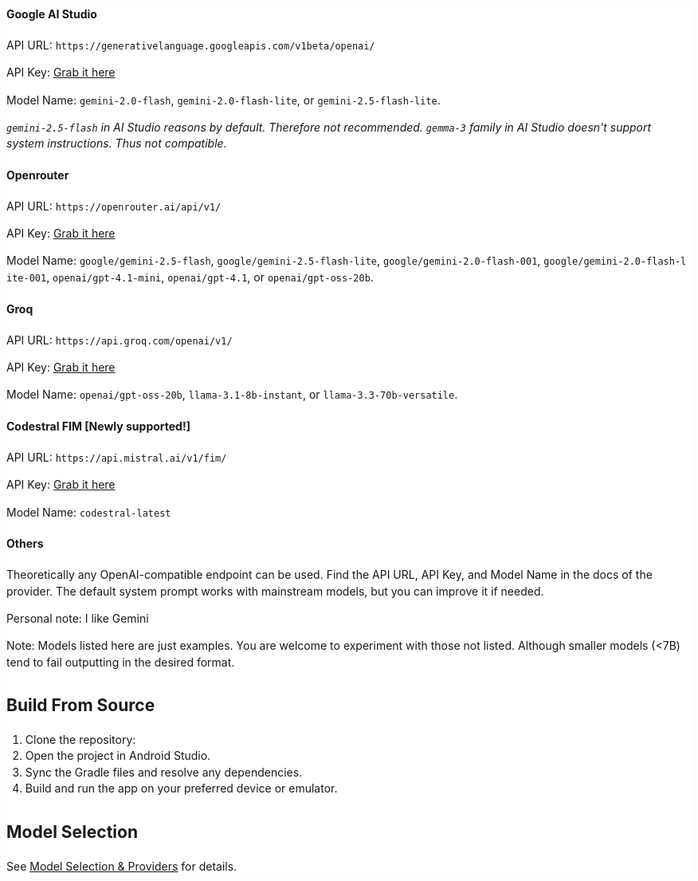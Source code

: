 #### Google AI Studio

API URL: `https://generativelanguage.googleapis.com/v1beta/openai/`

API Key: [Grab it here](https://aistudio.google.com/apikey)

Model Name: `gemini-2.0-flash`, `gemini-2.0-flash-lite`, or `gemini-2.5-flash-lite`.

_`gemini-2.5-flash` in AI Studio reasons by default. Therefore not recommended. `gemma-3` family in AI Studio doesn't support system instructions. Thus not compatible._

#### Openrouter

API URL: `https://openrouter.ai/api/v1/`

API Key: [Grab it here](https://openrouter.ai/settings/keys)

Model Name: `google/gemini-2.5-flash`, `google/gemini-2.5-flash-lite`, `google/gemini-2.0-flash-001`, `google/gemini-2.0-flash-lite-001`, `openai/gpt-4.1-mini`, `openai/gpt-4.1`, or `openai/gpt-oss-20b`.

#### Groq

API URL: `https://api.groq.com/openai/v1/`

API Key: [Grab it here](https://console.groq.com/keys)

Model Name: `openai/gpt-oss-20b`, `llama-3.1-8b-instant`, or `llama-3.3-70b-versatile`.

#### Codestral FIM [Newly supported!]

API URL: `https://api.mistral.ai/v1/fim/`

API Key: [Grab it here](https://console.mistral.ai/api-keys)

Model Name: `codestral-latest`

#### Others

Theoretically any OpenAI-compatible endpoint can be used. Find the API URL, API Key, and Model Name in the docs of the provider. The default system prompt works with mainstream models, but you can improve it if needed.

Personal note: I like Gemini

Note: Models listed here are just examples. You are welcome to experiment with those not listed. Although smaller models (<7B) tend to fail outputting in the desired format.

## Build From Source

1. Clone the repository:
2. Open the project in Android Studio.
3. Sync the Gradle files and resolve any dependencies.
4. Build and run the app on your preferred device or emulator.

## Model Selection

See [Model Selection & Providers](./docs/models.md) for details.

